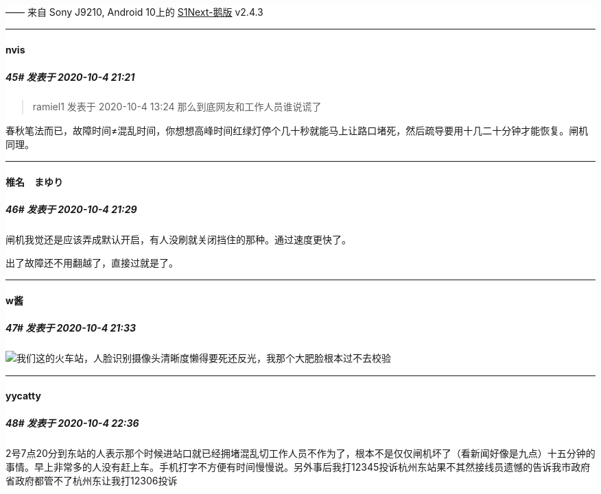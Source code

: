 —— 来自 Sony J9210, Android 10上的 [S1Next-鹅版](https://github.com/ykrank/S1-Next/releases) v2.4.3







*****

####  nvis  
##### 45#       发表于 2020-10-4 21:21



<blockquote>ramiel1 发表于 2020-10-4 13:24
那么到底网友和工作人员谁说谎了</blockquote>
春秋笔法而已，故障时间≠混乱时间，你想想高峰时间红绿灯停个几十秒就能马上让路口堵死，然后疏导要用十几二十分钟才能恢复。闸机同理。







*****

####  椎名　まゆり  
##### 46#       发表于 2020-10-4 21:29




闸机我觉还是应该弄成默认开启，有人没刷就关闭挡住的那种。通过速度更快了。


出了故障还不用翻越了，直接过就是了。







*****

####  w酱  
##### 47#       发表于 2020-10-4 21:33



<img src="https://static.saraba1st.com/image/smiley/face2017/001.png" referrerpolicy="no-referrer">我们这的火车站，人脸识别摄像头清晰度懒得要死还反光，我那个大肥脸根本过不去校验







*****

####  yycatty  
##### 48#       发表于 2020-10-4 22:36




2号7点20分到东站的人表示那个时候进站口就已经拥堵混乱切工作人员不作为了，根本不是仅仅闸机坏了（看新闻好像是九点）十五分钟的事情。早上非常多的人没有赶上车。手机打字不方便有时间慢慢说。另外事后我打12345投诉杭州东站果不其然接线员遗憾的告诉我市政府省政府都管不了杭州东让我打12306投诉

